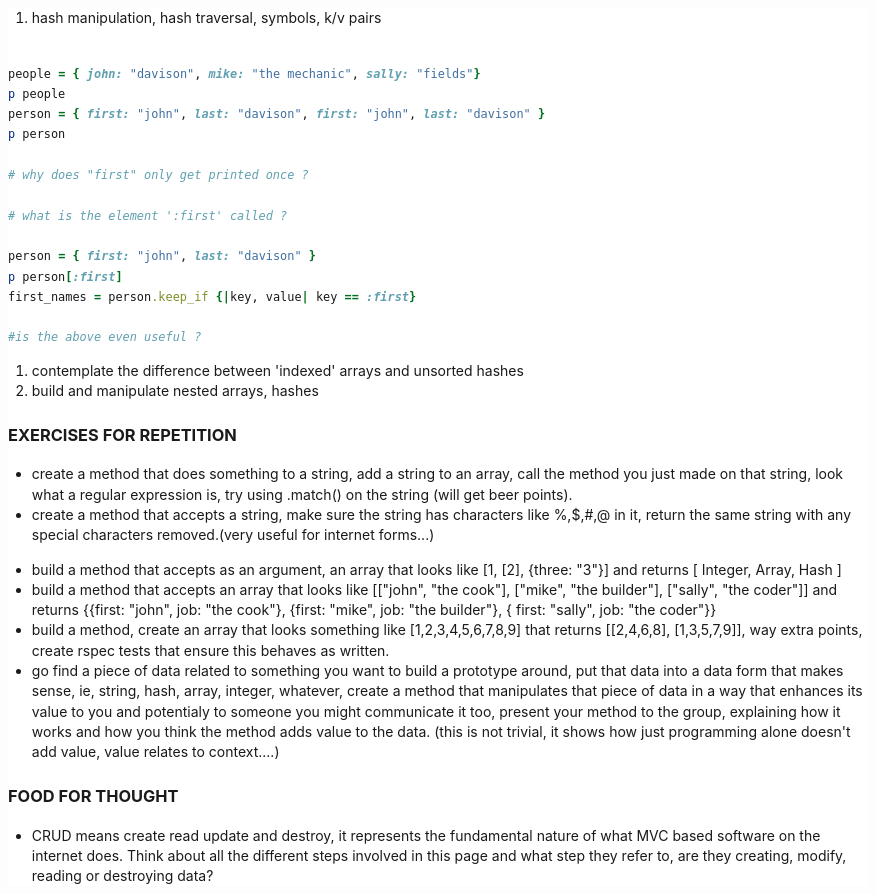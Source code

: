   1. hash manipulation, hash traversal, symbols, k/v pairs

  ```ruby

  people = { john: "davison", mike: "the mechanic", sally: "fields"}
  p people
  person = { first: "john", last: "davison", first: "john", last: "davison" }
  p person

  # why does "first" only get printed once ? 

  # what is the element ':first' called ? 

  person = { first: "john", last: "davison" }
  p person[:first]
  first_names = person.keep_if {|key, value| key == :first}

  #is the above even useful ? 

  ```

  1. contemplate the difference between 'indexed' arrays and unsorted hashes
  1. build and manipulate nested arrays, hashes
  
  ### EXERCISES FOR REPETITION

  * create a method that does something to a string, add a string to an array, call the method you just made on that string, look what a regular expression is, try using .match() on the string (will get beer points).
  * create a method that accepts a string, make sure the string has characters like %,$,#,@ in it, return the same string with any special characters removed.(very useful for internet forms...)
  - build a method that accepts as an argument, an array that looks like [1, [2], {three: "3"}] and returns [ Integer, Array, Hash ]
  - build a method that accepts an array that looks like [["john", "the cook"], ["mike", "the builder"], ["sally", "the coder"]] and returns {{first: "john", job: "the cook"}, {first: "mike", job: "the builder"}, { first: "sally", job: "the coder"}}
  - build a method, create an array that looks something like [1,2,3,4,5,6,7,8,9] that returns [[2,4,6,8], [1,3,5,7,9]], way extra points, create rspec tests that ensure this behaves as written.
  - go find a piece of data related to something you want to build a prototype around, put that data into a data form that makes sense, ie, string, hash, array, integer, whatever, create a method that manipulates that piece of data in a way that enhances its value to you and potentialy to someone you might communicate it too, present your method to the group, explaining how it works and how you think the method adds value to the data. (this is not trivial, it shows how just programming alone doesn't add value, value relates to context....)



  ### FOOD FOR THOUGHT

  * CRUD means create read update and destroy, it represents the fundamental nature of what MVC based software on the internet does.  Think about all the different steps involved in this page and what step they refer to, are they creating, modify, reading or destroying data?  
